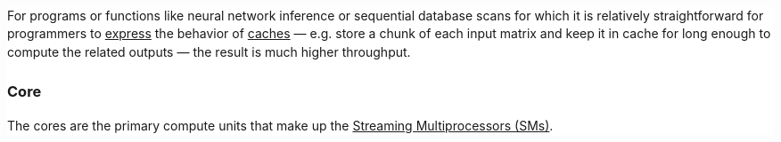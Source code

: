 
For programs or functions like neural network inference or sequential database
scans for which it is relatively straightforward for programmers to
[express](#cuda-programming-model) the behavior of
[caches](#l1-data-cache) — e.g. store a chunk of
each input matrix and keep it in cache for long enough to compute the related
outputs — the result is much higher throughput.

### Core

The cores are the primary compute units that make up the
[Streaming Multiprocessors (SMs)](#streaming-multiprocessor).
